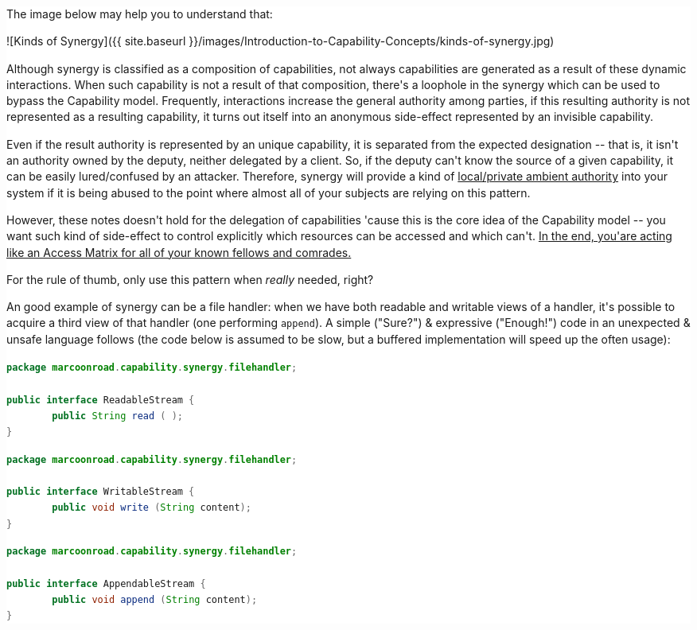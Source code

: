 The image below may help you to understand that:

![Kinds of Synergy]({{ site.baseurl }}/images/Introduction-to-Capability-Concepts/kinds-of-synergy.jpg)

<div class="important-note"> <span>
Although synergy is classified as a composition of capabilities, not always capabilities are generated as a result of these dynamic interactions.
When such capability is not a result of that composition, there's a loophole in the synergy which can be used to bypass the Capability model.
Frequently, interactions increase the general authority among parties, if this resulting authority is not represented as a resulting capability,
it turns out itself into an anonymous side-effect represented by an invisible capability. <p/>

Even if the result authority is represented by an unique capability, it is separated from the expected designation -- that is, it isn't an
authority owned by the deputy, neither delegated by a client. So, if the deputy can't know the source of a given capability, it can be
easily lured/confused by an attacker. Therefore, synergy will provide a kind of <u>local/private ambient authority</u> into your system if it is being
abused to the point where almost all of your subjects are relying on this pattern. <p/>

However, these notes doesn't hold for the delegation of capabilities 'cause this is the core idea of the Capability model -- you want such kind
of side-effect to control explicitly which resources can be accessed and which can't. <u>In the end, you'are acting like an Access Matrix for
all of your known fellows and comrades.</u> <p/>

For the rule of thumb, only use this pattern when <i>really</i> needed, right?
</span> </div>

An good example of synergy can be a file handler: when we have both readable and writable views of a handler, it's possible to
acquire a third view of that handler (one performing `append`). A simple ("Sure?") & expressive ("Enough!") code in an unexpected & unsafe language
follows (the code below is assumed to be slow, but a buffered implementation will speed up the often usage):

```java
package marcoonroad.capability.synergy.filehandler;

public interface ReadableStream {
        public String read ( );
}
```

```java
package marcoonroad.capability.synergy.filehandler;

public interface WritableStream {
        public void write (String content);
}
```

```java
package marcoonroad.capability.synergy.filehandler;

public interface AppendableStream {
        public void append (String content);
}
```
